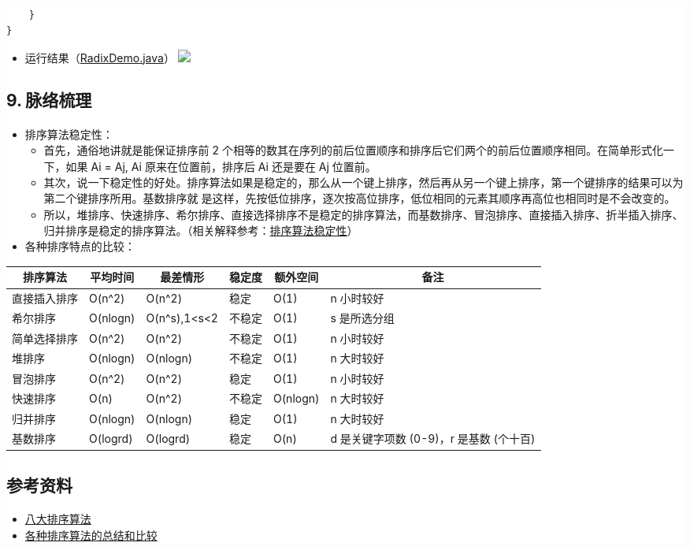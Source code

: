 ```
    }
}
```

*   运行结果（[RadixDemo.java](http://git.oschina.net/20145221/java-besti-is-2015-2016-2-20145221/blob/master/src/DataStructures/Sort/RadixSortDemo.java?dir=0&filepath=src%2FDataStructures%2FSort%2FRadixSortDemo.java&oid=1e218f2e460cf69c3b9470ceffedba2d0edd4d9f&sha=56fd8f9deaf9f6c21bb1dc3c015912ee9f6b1bbf)）
    ![](https://images2015.cnblogs.com/blog/877163/201604/877163-20160419131509538-1724508624.png)

## 9\. 脉络梳理

*   排序算法稳定性：
    *   首先，通俗地讲就是能保证排序前 2 个相等的数其在序列的前后位置顺序和排序后它们两个的前后位置顺序相同。在简单形式化一下，如果 Ai = Aj, Ai 原来在位置前，排序后 Ai 还是要在 Aj 位置前。
    *   其次，说一下稳定性的好处。排序算法如果是稳定的，那么从一个键上排序，然后再从另一个键上排序，第一个键排序的结果可以为第二个键排序所用。基数排序就 是这样，先按低位排序，逐次按高位排序，低位相同的元素其顺序再高位也相同时是不会改变的。
    *   所以，堆排序、快速排序、希尔排序、直接选择排序不是稳定的排序算法，而基数排序、冒泡排序、直接插入排序、折半插入排序、归并排序是稳定的排序算法。（相关解释参考：[排序算法稳定性](http://baike.baidu.com/view/547325.htm)）
*   各种排序特点的比较：

| 排序算法 | 平均时间 | 最差情形 | 稳定度 | 额外空间 | 备注 |
| --- | --- | --- | --- | --- | --- |
| 直接插入排序 | O(n^2) | O(n^2) | 稳定 | O(1) | n 小时较好 |
| 希尔排序 | O(nlogn) | O(n^s),1<s<2 | 不稳定 | O(1) | s 是所选分组 |
| 简单选择排序 | O(n^2) | O(n^2) | 不稳定 | O(1) | n 小时较好 |
| 堆排序 | O(nlogn) | O(nlogn) | 不稳定 | O(1) | n 大时较好 |
| 冒泡排序 | O(n^2) | O(n^2) | 稳定 | O(1) | n 小时较好 |
| 快速排序 | O(n) | O(n^2) | 不稳定 | O(nlogn) | n 大时较好 |
| 归并排序 | O(nlogn) | O(nlogn) | 稳定 | O(1) | n 大时较好 |
| 基数排序 | O(logrd) | O(logrd) | 稳定 | O(n) | d 是关键字项数 (0-9)，r 是基数 (个十百) |

## 参考资料

*   [八大排序算法](http://blog.csdn.net/hguisu/article/details/7776068)
*   [各种排序算法的总结和比较](http://blog.csdn.net/zz198808/article/details/8010352)
